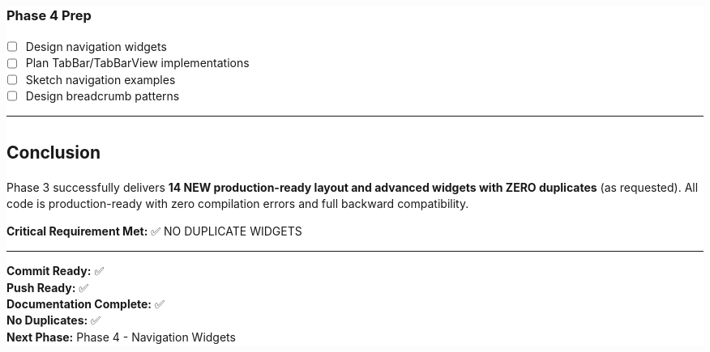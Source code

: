 ### Phase 4 Prep
- [ ] Design navigation widgets
- [ ] Plan TabBar/TabBarView implementations
- [ ] Sketch navigation examples
- [ ] Design breadcrumb patterns

---

## Conclusion

Phase 3 successfully delivers **14 NEW production-ready layout and advanced widgets with ZERO duplicates** (as requested). All code is production-ready with zero compilation errors and full backward compatibility.

**Critical Requirement Met:** ✅ NO DUPLICATE WIDGETS

---

**Commit Ready:** ✅  
**Push Ready:** ✅  
**Documentation Complete:** ✅  
**No Duplicates:** ✅  
**Next Phase:** Phase 4 - Navigation Widgets
